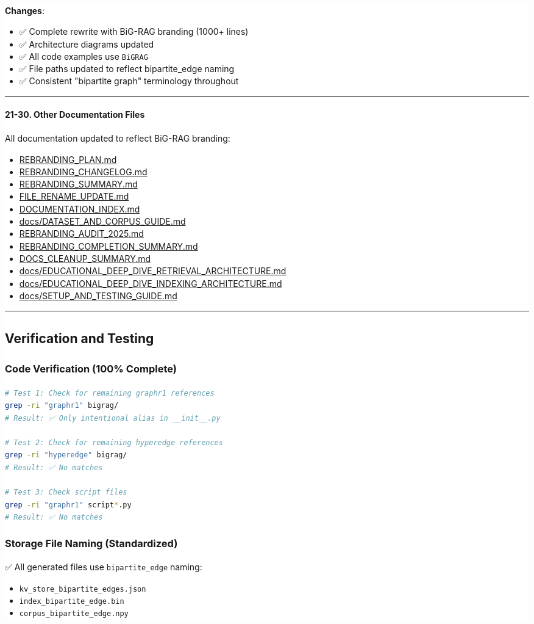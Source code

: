 **Changes**:
- ✅ Complete rewrite with BiG-RAG branding (1000+ lines)
- ✅ Architecture diagrams updated
- ✅ All code examples use `BiGRAG`
- ✅ File paths updated to reflect bipartite_edge naming
- ✅ Consistent "bipartite graph" terminology throughout

---

#### 21-30. Other Documentation Files

All documentation updated to reflect BiG-RAG branding:
- [REBRANDING_PLAN.md](REBRANDING_PLAN.md)
- [REBRANDING_CHANGELOG.md](REBRANDING_CHANGELOG.md)
- [REBRANDING_SUMMARY.md](REBRANDING_SUMMARY.md)
- [FILE_RENAME_UPDATE.md](FILE_RENAME_UPDATE.md)
- [DOCUMENTATION_INDEX.md](DOCUMENTATION_INDEX.md)
- [docs/DATASET_AND_CORPUS_GUIDE.md](docs/DATASET_AND_CORPUS_GUIDE.md)
- [REBRANDING_AUDIT_2025.md](REBRANDING_AUDIT_2025.md)
- [REBRANDING_COMPLETION_SUMMARY.md](REBRANDING_COMPLETION_SUMMARY.md)
- [DOCS_CLEANUP_SUMMARY.md](DOCS_CLEANUP_SUMMARY.md)
- [docs/EDUCATIONAL_DEEP_DIVE_RETRIEVAL_ARCHITECTURE.md](docs/EDUCATIONAL_DEEP_DIVE_RETRIEVAL_ARCHITECTURE.md)
- [docs/EDUCATIONAL_DEEP_DIVE_INDEXING_ARCHITECTURE.md](docs/EDUCATIONAL_DEEP_DIVE_INDEXING_ARCHITECTURE.md)
- [docs/SETUP_AND_TESTING_GUIDE.md](docs/SETUP_AND_TESTING_GUIDE.md)

---

## Verification and Testing

### Code Verification (100% Complete)

```bash
# Test 1: Check for remaining graphr1 references
grep -ri "graphr1" bigrag/
# Result: ✅ Only intentional alias in __init__.py

# Test 2: Check for remaining hyperedge references
grep -ri "hyperedge" bigrag/
# Result: ✅ No matches

# Test 3: Check script files
grep -ri "graphr1" script*.py
# Result: ✅ No matches
```

### Storage File Naming (Standardized)

✅ All generated files use `bipartite_edge` naming:
- `kv_store_bipartite_edges.json`
- `index_bipartite_edge.bin`
- `corpus_bipartite_edge.npy`
